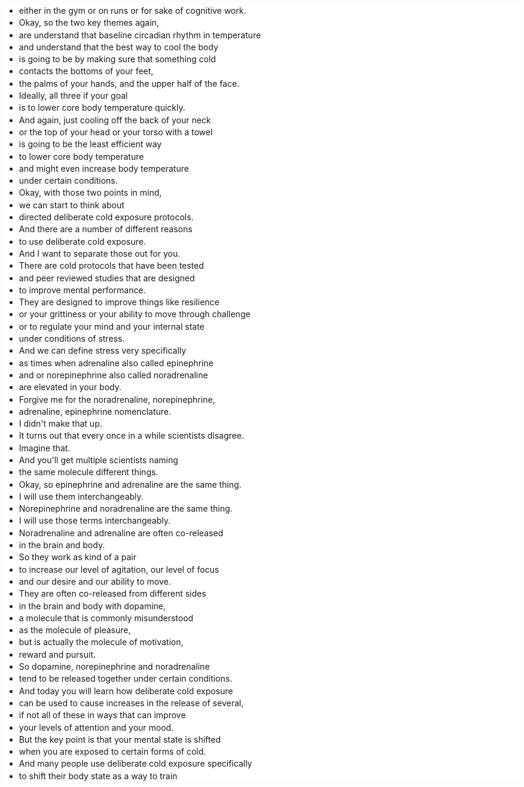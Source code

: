 *  either in the gym or on runs or for sake of cognitive work.
*  Okay, so the two key themes again,
*  are understand that baseline circadian rhythm in temperature
*  and understand that the best way to cool the body
*  is going to be by making sure that something cold
*  contacts the bottoms of your feet,
*  the palms of your hands, and the upper half of the face.
*  Ideally, all three if your goal
*  is to lower core body temperature quickly.
*  And again, just cooling off the back of your neck
*  or the top of your head or your torso with a towel
*  is going to be the least efficient way
*  to lower core body temperature
*  and might even increase body temperature
*  under certain conditions.
*  Okay, with those two points in mind,
*  we can start to think about
*  directed deliberate cold exposure protocols.
*  And there are a number of different reasons
*  to use deliberate cold exposure.
*  And I want to separate those out for you.
*  There are cold protocols that have been tested
*  and peer reviewed studies that are designed
*  to improve mental performance.
*  They are designed to improve things like resilience
*  or your grittiness or your ability to move through challenge
*  or to regulate your mind and your internal state
*  under conditions of stress.
*  And we can define stress very specifically
*  as times when adrenaline also called epinephrine
*  and or norepinephrine also called noradrenaline
*  are elevated in your body.
*  Forgive me for the noradrenaline, norepinephrine,
*  adrenaline, epinephrine nomenclature.
*  I didn't make that up.
*  It turns out that every once in a while scientists disagree.
*  Imagine that.
*  And you'll get multiple scientists naming
*  the same molecule different things.
*  Okay, so epinephrine and adrenaline are the same thing.
*  I will use them interchangeably.
*  Norepinephrine and noradrenaline are the same thing.
*  I will use those terms interchangeably.
*  Noradrenaline and adrenaline are often co-released
*  in the brain and body.
*  So they work as kind of a pair
*  to increase our level of agitation, our level of focus
*  and our desire and our ability to move.
*  They are often co-released from different sides
*  in the brain and body with dopamine,
*  a molecule that is commonly misunderstood
*  as the molecule of pleasure,
*  but is actually the molecule of motivation,
*  reward and pursuit.
*  So dopamine, norepinephrine and noradrenaline
*  tend to be released together under certain conditions.
*  And today you will learn how deliberate cold exposure
*  can be used to cause increases in the release of several,
*  if not all of these in ways that can improve
*  your levels of attention and your mood.
*  But the key point is that your mental state is shifted
*  when you are exposed to certain forms of cold.
*  And many people use deliberate cold exposure specifically
*  to shift their body state as a way to train